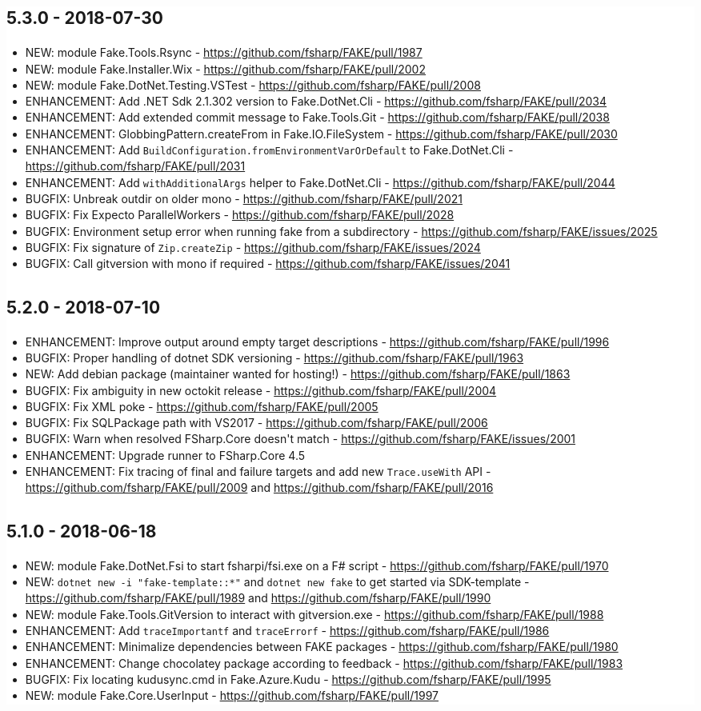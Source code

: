## 5.3.0 - 2018-07-30

* NEW: module Fake.Tools.Rsync - https://github.com/fsharp/FAKE/pull/1987
* NEW: module Fake.Installer.Wix - https://github.com/fsharp/FAKE/pull/2002
* NEW: module Fake.DotNet.Testing.VSTest - https://github.com/fsharp/FAKE/pull/2008
* ENHANCEMENT: Add .NET Sdk 2.1.302 version to Fake.DotNet.Cli - https://github.com/fsharp/FAKE/pull/2034
* ENHANCEMENT: Add extended commit message to Fake.Tools.Git - https://github.com/fsharp/FAKE/pull/2038
* ENHANCEMENT: GlobbingPattern.createFrom in Fake.IO.FileSystem - https://github.com/fsharp/FAKE/pull/2030
* ENHANCEMENT: Add `BuildConfiguration.fromEnvironmentVarOrDefault` to Fake.DotNet.Cli - https://github.com/fsharp/FAKE/pull/2031
* ENHANCEMENT: Add `withAdditionalArgs` helper to Fake.DotNet.Cli - https://github.com/fsharp/FAKE/pull/2044
* BUGFIX: Unbreak outdir on older mono - https://github.com/fsharp/FAKE/pull/2021
* BUGFIX: Fix Expecto ParallelWorkers - https://github.com/fsharp/FAKE/pull/2028
* BUGFIX: Environment setup error when running fake from a subdirectory - https://github.com/fsharp/FAKE/issues/2025
* BUGFIX: Fix signature of `Zip.createZip` - https://github.com/fsharp/FAKE/issues/2024
* BUGFIX: Call gitversion with mono if required - https://github.com/fsharp/FAKE/issues/2041

## 5.2.0 - 2018-07-10

* ENHANCEMENT: Improve output around empty target descriptions - https://github.com/fsharp/FAKE/pull/1996
* BUGFIX: Proper handling of dotnet SDK versioning - https://github.com/fsharp/FAKE/pull/1963
* NEW: Add debian package (maintainer wanted for hosting!) - https://github.com/fsharp/FAKE/pull/1863
* BUGFIX: Fix ambiguity in new octokit release - https://github.com/fsharp/FAKE/pull/2004
* BUGFIX: Fix XML poke - https://github.com/fsharp/FAKE/pull/2005
* BUGFIX: Fix SQLPackage path with VS2017 - https://github.com/fsharp/FAKE/pull/2006
* BUGFIX: Warn when resolved FSharp.Core doesn't match - https://github.com/fsharp/FAKE/issues/2001
* ENHANCEMENT: Upgrade runner to FSharp.Core 4.5
* ENHANCEMENT: Fix tracing of final and failure targets and add new `Trace.useWith` API - https://github.com/fsharp/FAKE/pull/2009 and https://github.com/fsharp/FAKE/pull/2016

## 5.1.0 - 2018-06-18

* NEW: module Fake.DotNet.Fsi to start fsharpi/fsi.exe on a F# script - https://github.com/fsharp/FAKE/pull/1970
* NEW: `dotnet new -i "fake-template::*"` and `dotnet new fake` to get started via SDK-template - https://github.com/fsharp/FAKE/pull/1989 and https://github.com/fsharp/FAKE/pull/1990
* NEW: module Fake.Tools.GitVersion to interact with gitversion.exe - https://github.com/fsharp/FAKE/pull/1988
* ENHANCEMENT: Add `traceImportantf` and `traceErrorf` - https://github.com/fsharp/FAKE/pull/1986
* ENHANCEMENT: Minimalize dependencies between FAKE packages - https://github.com/fsharp/FAKE/pull/1980
* ENHANCEMENT: Change chocolatey package according to feedback - https://github.com/fsharp/FAKE/pull/1983
* BUGFIX: Fix locating kudusync.cmd in Fake.Azure.Kudu - https://github.com/fsharp/FAKE/pull/1995
* NEW: module Fake.Core.UserInput - https://github.com/fsharp/FAKE/pull/1997
